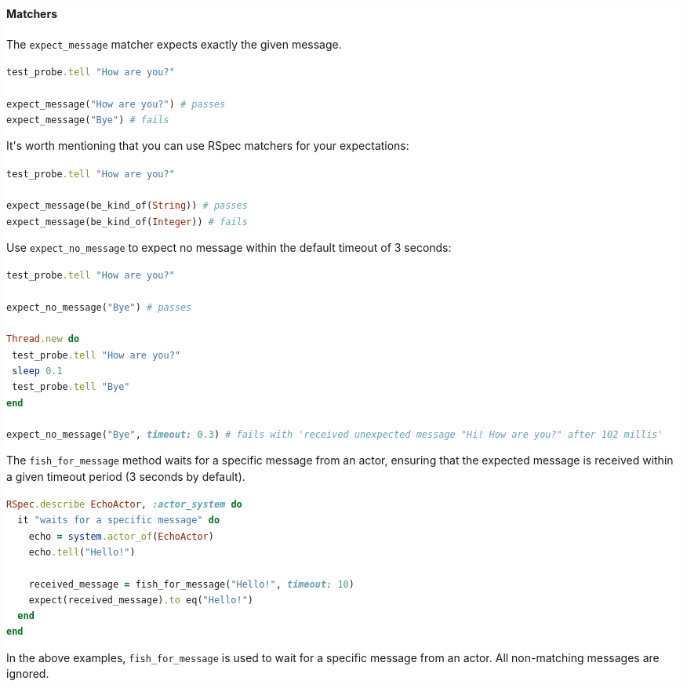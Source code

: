 #### Matchers

The `expect_message` matcher expects exactly the given message.

```ruby 
test_probe.tell "How are you?"

expect_message("How are you?") # passes
expect_message("Bye") # fails
```

It's worth mentioning that you can use RSpec matchers for your expectations:

```ruby 
test_probe.tell "How are you?"

expect_message(be_kind_of(String)) # passes
expect_message(be_kind_of(Integer)) # fails
```

Use `expect_no_message` to expect no message within the default timeout of 3 seconds:

 ```ruby 
test_probe.tell "How are you?"

expect_no_message("Bye") # passes

Thread.new do 
  test_probe.tell "How are you?"
  sleep 0.1
  test_probe.tell "Bye"
end

expect_no_message("Bye", timeout: 0.3) # fails with 'received unexpected message "Hi! How are you?" after 102 millis'
```

The `fish_for_message` method waits for a specific message from an actor, ensuring that the expected message is 
received within a given timeout period (3 seconds by default).

```ruby
RSpec.describe EchoActor, :actor_system do    
  it "waits for a specific message" do
    echo = system.actor_of(EchoActor)
    echo.tell("Hello!")

    received_message = fish_for_message("Hello!", timeout: 10)
    expect(received_message).to eq("Hello!") 
  end 
end
```

In the above examples, `fish_for_message` is used to wait for a specific message from an actor. All non-matching messages
are ignored.
